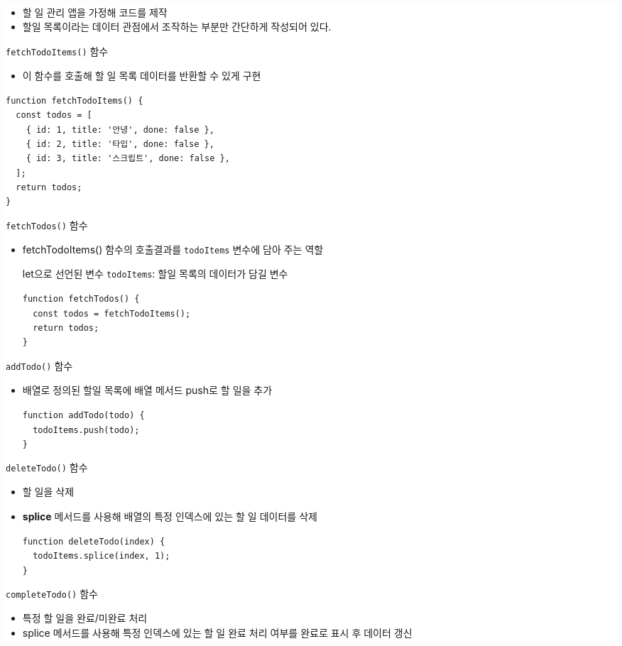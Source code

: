 - 할 일 관리 앱을 가정해 코드를 제작
- 할일 목록이라는 데이터 관점에서 조작하는 부분만 간단하게 작성되어 있다.

`fetchTodoItems()` 함수

- 이 함수를 호출해 할 일 목록 데이터를 반환할 수 있게 구현

```tsx
function fetchTodoItems() {
  const todos = [
    { id: 1, title: '안녕', done: false },
    { id: 2, title: '타입', done: false },
    { id: 3, title: '스크립트', done: false },
  ];
  return todos;
}
```

`fetchTodos()` 함수

- fetchTodoItems() 함수의 호출결과를 `todoItems` 변수에 담아 주는 역할
    
    let으로 선언된 변수 `todoItems`: 할일 목록의 데이터가 담길 변수
    
    ```tsx
    function fetchTodos() {
      const todos = fetchTodoItems();
      return todos;
    }
    ```
    

`addTodo()` 함수

- 배열로 정의된 할일 목록에 배열 메서드 push로 할 일을 추가
    
    ```tsx
    function addTodo(todo) {
      todoItems.push(todo);
    }
    ```
    

`deleteTodo()` 함수

- 할 일을 삭제
- **splice** 메서드를 사용해 배열의 특정 인덱스에 있는 할 일 데이터를 삭제
    
    ```tsx
    function deleteTodo(index) {
      todoItems.splice(index, 1);
    }
    ```
    

`completeTodo()` 함수

- 특정 할 일을 완료/미완료 처리
- splice 메서드를 사용해 특정 인덱스에 있는 할 일 완료 처리 여부를 완료로 표시 후 데이터 갱신
    